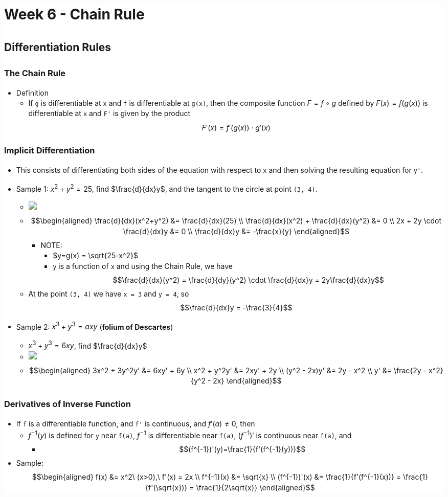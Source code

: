 # Week 6 - Chain Rule

## Differentiation Rules

### The Chain Rule

* Definition
    * If `g` is differentiable at `x` and `f` is differentiable at `g(x)`, then the composite function $F = f \circ g$ defined by $F(x) = f(g(x))$ is differentiable at `x` and `F'` is given by the product $$F'(x)=f'(g(x)) \cdot g'(x)$$

### Implicit Differentiation

* This consists of differentiating both sides of the equation with respect to `x` and then solving the resulting equation for `y'`.

* Sample 1: $x^2+y^2=25$, find $\frac{d}{dx}y$, and the tangent to the circle at point `(3, 4)`.
    * <img src="https://i.imgur.com/MzPu9NF.jpg" style="width:400px" />
    * $$\begin{aligned}
        \frac{d}{dx}(x^2+y^2) &= \frac{d}{dx}(25) \\
        \frac{d}{dx}(x^2) + \frac{d}{dx}(y^2) &= 0 \\
        2x + 2y \cdot \frac{d}{dx}y &= 0 \\
        \frac{d}{dx}y &= -\frac{x}{y}
        \end{aligned}$$
        * NOTE:
            * $y=g(x) = \sqrt{25-x^2}$
            * `y` is a function of `x` and using the Chain Rule, we have $$\frac{d}{dx}(y^2) = \frac{d}{dy}(y^2) \cdot \frac{d}{dx}y = 2y\frac{d}{dx}y$$
    * At the point `(3, 4)` we have `x = 3` and `y = 4`, so $$\frac{d}{dx}y = -\frac{3}{4}$$
* Sample 2: $x^3+y^3=axy$ (**folium of Descartes**)
    * $x^3+y^3=6xy$, find $\frac{d}{dx}y$
    * <img src="https://i.imgur.com/LKMBPBb.jpg" style="width:150px" />
    * $$\begin{aligned}
        3x^2 + 3y^2y' &= 6xy' + 6y \\
        x^2 + y^2y' &= 2xy' + 2y \\
        (y^2 - 2x)y' &= 2y - x^2 \\
        y' &= \frac{2y - x^2}{y^2 - 2x}
      \end{aligned}$$

### Derivatives of Inverse Function

* If `f` is a differentiable function, and `f'` is continuous, and $f'(a) \ne 0$, then
    * $f^{-1}(y)$ is defined for `y` near `f(a)`, $f^{-1}$ is differentiable near `f(a)`, $(f^{-1})'$ is continuous near `f(a)`, and 
        * $$(f^{-1})'(y)=\frac{1}{f'(f^{-1}(y))}$$
* Sample: 
    $$\begin{aligned}
        f(x) &= x^2\ (x>0),\ f'(x) = 2x \\
        f^{-1}(x) &= \sqrt{x} \\
        (f^{-1})'(x) &= \frac{1}{f'(f^{-1}(x))} = \frac{1}{f'(\sqrt{x})} = \frac{1}{2\sqrt{x}}
      \end{aligned}$$
